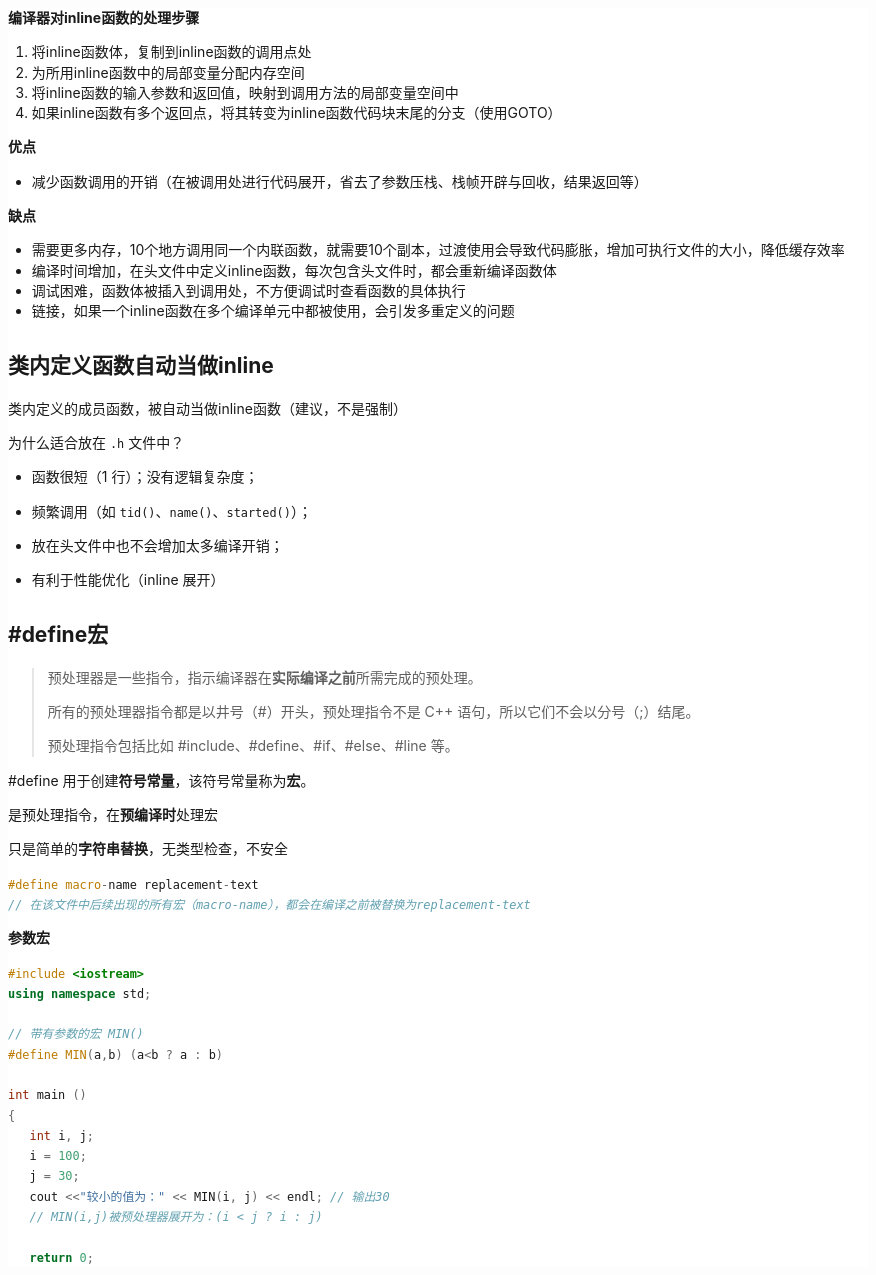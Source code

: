 **编译器对inline函数的处理步骤**

1. 将inline函数体，复制到inline函数的调用点处
2. 为所用inline函数中的局部变量分配内存空间
3. 将inline函数的输入参数和返回值，映射到调用方法的局部变量空间中
4. 如果inline函数有多个返回点，将其转变为inline函数代码块末尾的分支（使用GOTO）

**优点**

- 减少函数调用的开销（在被调用处进行代码展开，省去了参数压栈、栈帧开辟与回收，结果返回等）

**缺点**

- 需要更多内存，10个地方调用同一个内联函数，就需要10个副本，过渡使用会导致代码膨胀，增加可执行文件的大小，降低缓存效率
- 编译时间增加，在头文件中定义inline函数，每次包含头文件时，都会重新编译函数体
- 调试困难，函数体被插入到调用处，不方便调试时查看函数的具体执行
- 链接，如果一个inline函数在多个编译单元中都被使用，会引发多重定义的问题



## 类内定义函数自动当做inline

类内定义的成员函数，被自动当做inline函数（建议，不是强制）

为什么适合放在 `.h` 文件中？

- 函数很短（1 行）；没有逻辑复杂度；

- 频繁调用（如 `tid()`、`name()`、`started()`）；

- 放在头文件中也不会增加太多编译开销；

- 有利于性能优化（inline 展开）



## #define宏

> 预处理器是一些指令，指示编译器在**实际编译之前**所需完成的预处理。
>
> 所有的预处理器指令都是以井号（#）开头，预处理指令不是 C++ 语句，所以它们不会以分号（;）结尾。
>
> 预处理指令包括比如 #include、#define、#if、#else、#line 等。

#define 用于创建**符号常量**，该符号常量称为**宏**。

是预处理指令，在**预编译时**处理宏

只是简单的**字符串替换**，无类型检查，不安全

~~~c++
#define macro-name replacement-text 
// 在该文件中后续出现的所有宏（macro-name），都会在编译之前被替换为replacement-text
~~~

**参数宏**

~~~c++
#include <iostream>
using namespace std;

// 带有参数的宏 MIN()
#define MIN(a,b) (a<b ? a : b)
 
int main ()
{
   int i, j;
   i = 100;
   j = 30;
   cout <<"较小的值为：" << MIN(i, j) << endl; // 输出30
   // MIN(i,j)被预处理器展开为：(i < j ? i : j)

   return 0;
~~~